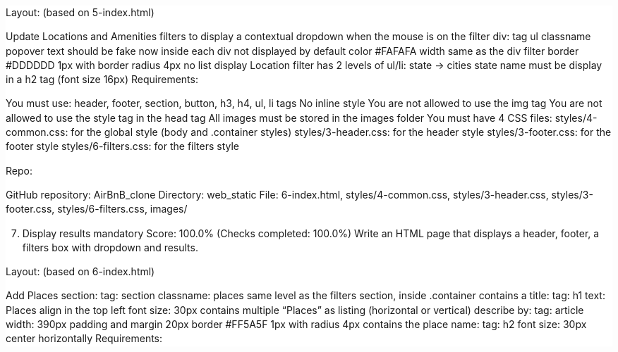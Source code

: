 Layout: (based on 5-index.html)

Update Locations and Amenities filters to display a contextual dropdown when the mouse is on the filter div:
tag ul
classname popover
text should be fake now
inside each div
not displayed by default
color #FAFAFA
width same as the div filter
border #DDDDDD 1px with border radius 4px
no list display
Location filter has 2 levels of ul/li:
state -> cities
state name must be display in a h2 tag (font size 16px)
Requirements:

You must use: header, footer, section, button, h3, h4, ul, li tags
No inline style
You are not allowed to use the img tag
You are not allowed to use the style tag in the head tag
All images must be stored in the images folder
You must have 4 CSS files:
styles/4-common.css: for the global style (body and .container styles)
styles/3-header.css: for the header style
styles/3-footer.css: for the footer style
styles/6-filters.css: for the filters style
 

Repo:

GitHub repository: AirBnB_clone
Directory: web_static
File: 6-index.html, styles/4-common.css, styles/3-header.css, styles/3-footer.css, styles/6-filters.css, images/
  
7. Display results
mandatory
Score: 100.0% (Checks completed: 100.0%)
Write an HTML page that displays a header, footer, a filters box with dropdown and results.

Layout: (based on 6-index.html)

Add Places section:
tag: section
classname: places
same level as the filters section, inside .container
contains a title:
tag: h1
text: Places
align in the top left
font size: 30px
contains multiple “Places” as listing (horizontal or vertical) describe by:
tag: article
width: 390px
padding and margin 20px
border #FF5A5F 1px with radius 4px
contains the place name:
tag: h2
font size: 30px
center horizontally
Requirements:

